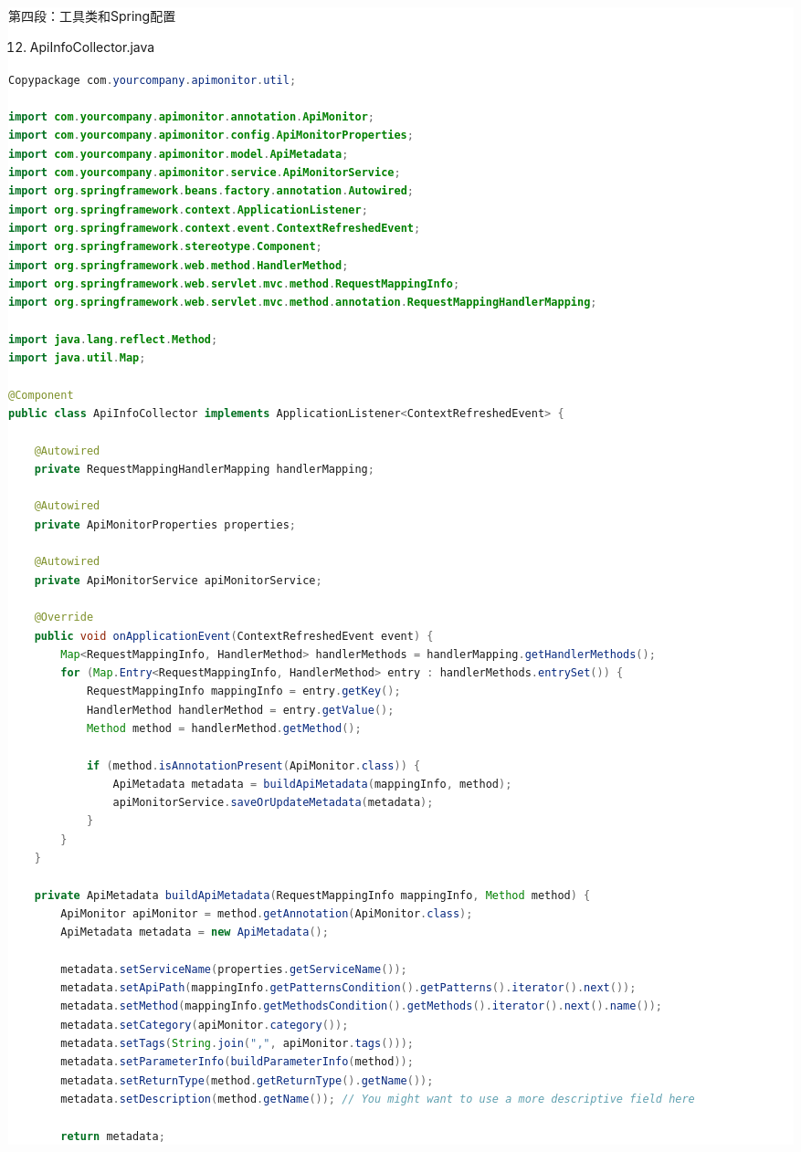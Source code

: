 第四段：工具类和Spring配置

12. ApiInfoCollector.java

```java
Copypackage com.yourcompany.apimonitor.util;

import com.yourcompany.apimonitor.annotation.ApiMonitor;
import com.yourcompany.apimonitor.config.ApiMonitorProperties;
import com.yourcompany.apimonitor.model.ApiMetadata;
import com.yourcompany.apimonitor.service.ApiMonitorService;
import org.springframework.beans.factory.annotation.Autowired;
import org.springframework.context.ApplicationListener;
import org.springframework.context.event.ContextRefreshedEvent;
import org.springframework.stereotype.Component;
import org.springframework.web.method.HandlerMethod;
import org.springframework.web.servlet.mvc.method.RequestMappingInfo;
import org.springframework.web.servlet.mvc.method.annotation.RequestMappingHandlerMapping;

import java.lang.reflect.Method;
import java.util.Map;

@Component
public class ApiInfoCollector implements ApplicationListener<ContextRefreshedEvent> {

    @Autowired
    private RequestMappingHandlerMapping handlerMapping;

    @Autowired
    private ApiMonitorProperties properties;

    @Autowired
    private ApiMonitorService apiMonitorService;

    @Override
    public void onApplicationEvent(ContextRefreshedEvent event) {
        Map<RequestMappingInfo, HandlerMethod> handlerMethods = handlerMapping.getHandlerMethods();
        for (Map.Entry<RequestMappingInfo, HandlerMethod> entry : handlerMethods.entrySet()) {
            RequestMappingInfo mappingInfo = entry.getKey();
            HandlerMethod handlerMethod = entry.getValue();
            Method method = handlerMethod.getMethod();

            if (method.isAnnotationPresent(ApiMonitor.class)) {
                ApiMetadata metadata = buildApiMetadata(mappingInfo, method);
                apiMonitorService.saveOrUpdateMetadata(metadata);
            }
        }
    }

    private ApiMetadata buildApiMetadata(RequestMappingInfo mappingInfo, Method method) {
        ApiMonitor apiMonitor = method.getAnnotation(ApiMonitor.class);
        ApiMetadata metadata = new ApiMetadata();

        metadata.setServiceName(properties.getServiceName());
        metadata.setApiPath(mappingInfo.getPatternsCondition().getPatterns().iterator().next());
        metadata.setMethod(mappingInfo.getMethodsCondition().getMethods().iterator().next().name());
        metadata.setCategory(apiMonitor.category());
        metadata.setTags(String.join(",", apiMonitor.tags()));
        metadata.setParameterInfo(buildParameterInfo(method));
        metadata.setReturnType(method.getReturnType().getName());
        metadata.setDescription(method.getName()); // You might want to use a more descriptive field here

        return metadata;
```